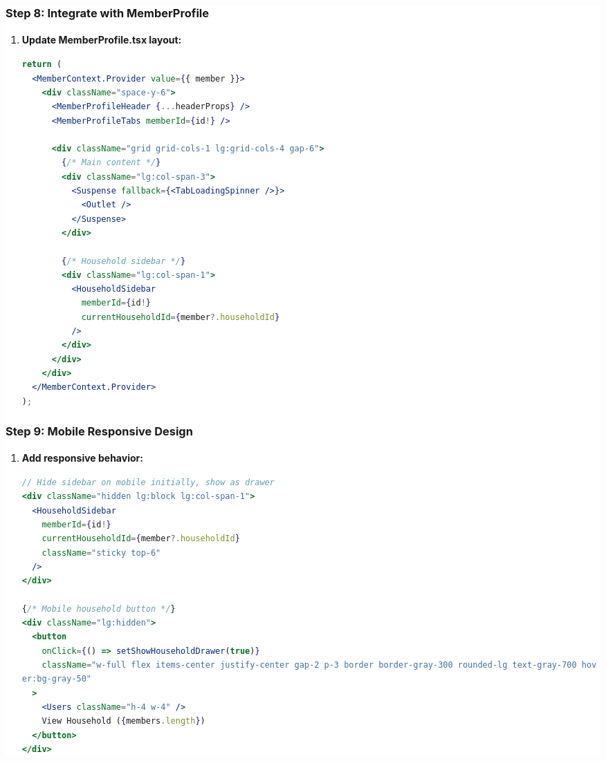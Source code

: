 
### Step 8: Integrate with MemberProfile

1. **Update MemberProfile.tsx layout:**
   ```jsx
   return (
     <MemberContext.Provider value={{ member }}>
       <div className="space-y-6">
         <MemberProfileHeader {...headerProps} />
         <MemberProfileTabs memberId={id!} />
         
         <div className="grid grid-cols-1 lg:grid-cols-4 gap-6">
           {/* Main content */}
           <div className="lg:col-span-3">
             <Suspense fallback={<TabLoadingSpinner />}>
               <Outlet />
             </Suspense>
           </div>
           
           {/* Household sidebar */}
           <div className="lg:col-span-1">
             <HouseholdSidebar 
               memberId={id!}
               currentHouseholdId={member?.householdId}
             />
           </div>
         </div>
       </div>
     </MemberContext.Provider>
   );
   ```

### Step 9: Mobile Responsive Design

1. **Add responsive behavior:**
   ```jsx
   // Hide sidebar on mobile initially, show as drawer
   <div className="hidden lg:block lg:col-span-1">
     <HouseholdSidebar 
       memberId={id!}
       currentHouseholdId={member?.householdId}
       className="sticky top-6"
     />
   </div>

   {/* Mobile household button */}
   <div className="lg:hidden">
     <button 
       onClick={() => setShowHouseholdDrawer(true)}
       className="w-full flex items-center justify-center gap-2 p-3 border border-gray-300 rounded-lg text-gray-700 hover:bg-gray-50"
     >
       <Users className="h-4 w-4" />
       View Household ({members.length})
     </button>
   </div>
   ```
